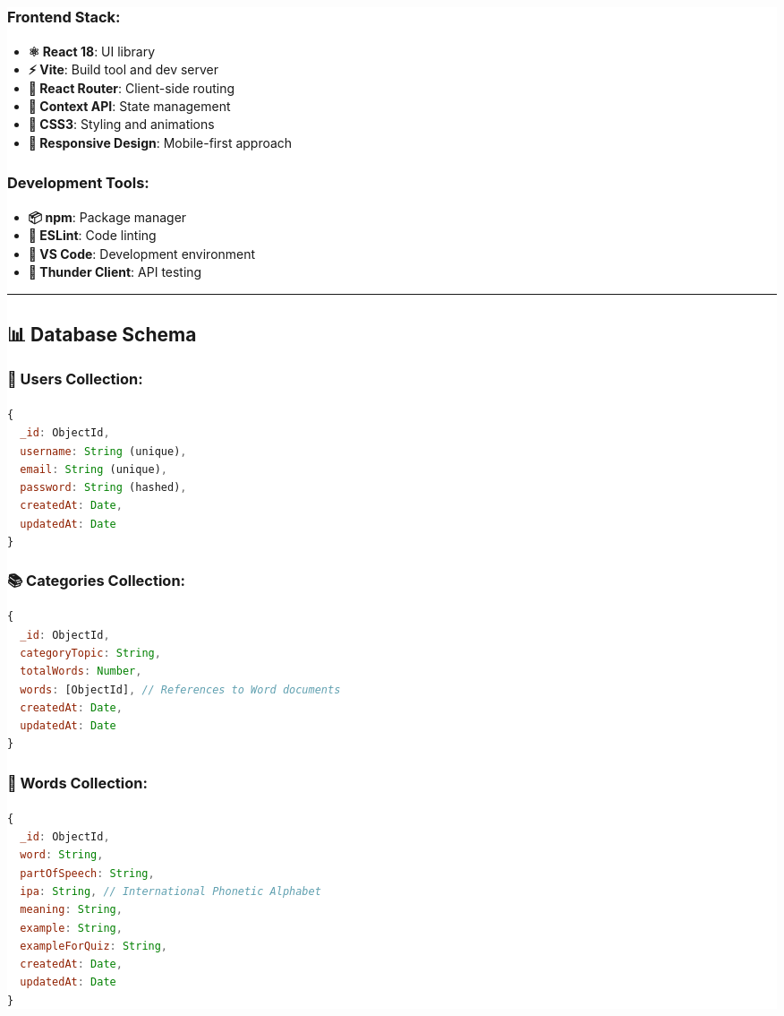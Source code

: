 ### Frontend Stack:
- **⚛️ React 18**: UI library
- **⚡ Vite**: Build tool and dev server
- **🧭 React Router**: Client-side routing
- **🎯 Context API**: State management
- **💄 CSS3**: Styling and animations
- **📱 Responsive Design**: Mobile-first approach

### Development Tools:
- **📦 npm**: Package manager
- **🔧 ESLint**: Code linting
- **🎨 VS Code**: Development environment
- **🧪 Thunder Client**: API testing

---

## 📊 Database Schema

### 👤 Users Collection:
```javascript
{
  _id: ObjectId,
  username: String (unique),
  email: String (unique),
  password: String (hashed),
  createdAt: Date,
  updatedAt: Date
}
```

### 📚 Categories Collection:
```javascript
{
  _id: ObjectId,
  categoryTopic: String,
  totalWords: Number,
  words: [ObjectId], // References to Word documents
  createdAt: Date,
  updatedAt: Date
}
```

### 📝 Words Collection:
```javascript
{
  _id: ObjectId,
  word: String,
  partOfSpeech: String,
  ipa: String, // International Phonetic Alphabet
  meaning: String,
  example: String,
  exampleForQuiz: String,
  createdAt: Date,
  updatedAt: Date
}
```
